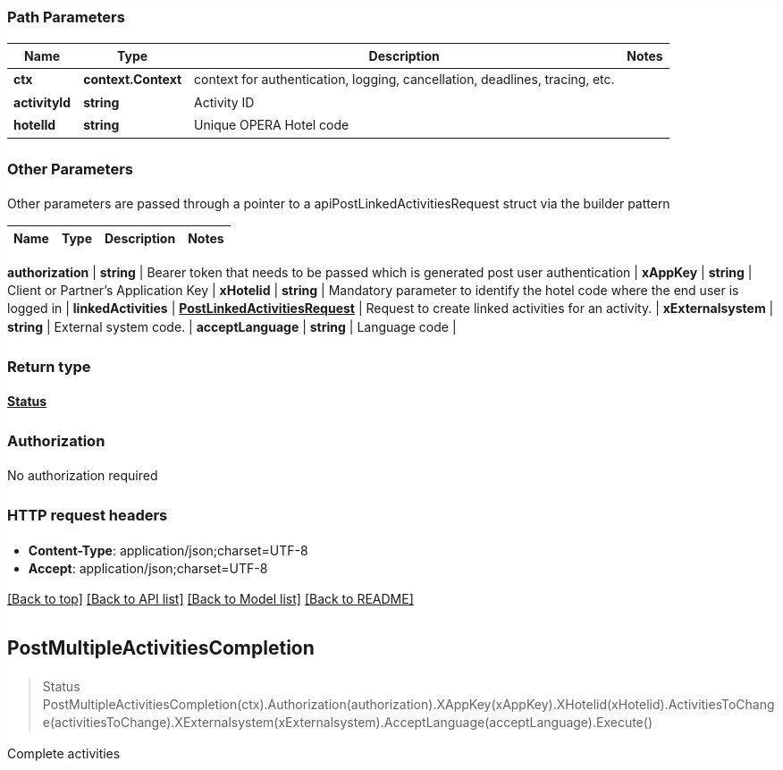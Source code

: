 ### Path Parameters


Name | Type | Description  | Notes
------------- | ------------- | ------------- | -------------
**ctx** | **context.Context** | context for authentication, logging, cancellation, deadlines, tracing, etc.
**activityId** | **string** | Activity ID | 
**hotelId** | **string** | Unique OPERA Hotel code | 

### Other Parameters

Other parameters are passed through a pointer to a apiPostLinkedActivitiesRequest struct via the builder pattern


Name | Type | Description  | Notes
------------- | ------------- | ------------- | -------------


 **authorization** | **string** | Bearer token that needs to be passed which is generated post user authentication | 
 **xAppKey** | **string** | Client or Partner’s Application Key | 
 **xHotelid** | **string** | Mandatory parameter to identify the hotel code where the end user is logged in | 
 **linkedActivities** | [**PostLinkedActivitiesRequest**](PostLinkedActivitiesRequest.md) | Request to create linked activities for an activity. | 
 **xExternalsystem** | **string** | External system code. | 
 **acceptLanguage** | **string** | Language code | 

### Return type

[**Status**](Status.md)

### Authorization

No authorization required

### HTTP request headers

- **Content-Type**: application/json;charset=UTF-8
- **Accept**: application/json;charset=UTF-8

[[Back to top]](#) [[Back to API list]](../README.md#documentation-for-api-endpoints)
[[Back to Model list]](../README.md#documentation-for-models)
[[Back to README]](../README.md)


## PostMultipleActivitiesCompletion

> Status PostMultipleActivitiesCompletion(ctx).Authorization(authorization).XAppKey(xAppKey).XHotelid(xHotelid).ActivitiesToChange(activitiesToChange).XExternalsystem(xExternalsystem).AcceptLanguage(acceptLanguage).Execute()

Complete activities
